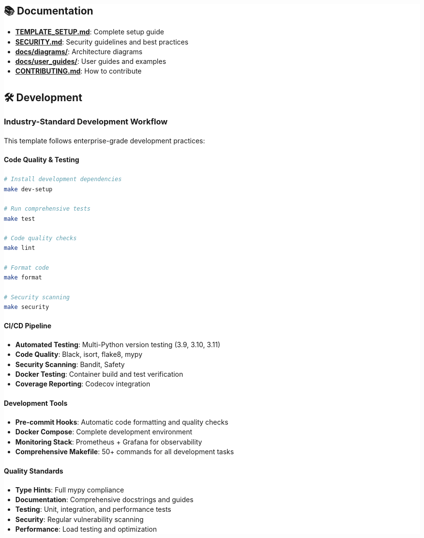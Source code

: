 ## 📚 Documentation

- **[TEMPLATE_SETUP.md](TEMPLATE_SETUP.md)**: Complete setup guide
- **[SECURITY.md](SECURITY.md)**: Security guidelines and best practices
- **[docs/diagrams/](docs/diagrams/)**: Architecture diagrams
- **[docs/user_guides/](docs/user_guides/)**: User guides and examples
- **[CONTRIBUTING.md](CONTRIBUTING.md)**: How to contribute

## 🛠️ Development

### Industry-Standard Development Workflow

This template follows enterprise-grade development practices:

#### **Code Quality & Testing**
```bash
# Install development dependencies
make dev-setup

# Run comprehensive tests
make test

# Code quality checks
make lint

# Format code
make format

# Security scanning
make security
```

#### **CI/CD Pipeline**
- **Automated Testing**: Multi-Python version testing (3.9, 3.10, 3.11)
- **Code Quality**: Black, isort, flake8, mypy
- **Security Scanning**: Bandit, Safety
- **Docker Testing**: Container build and test verification
- **Coverage Reporting**: Codecov integration

#### **Development Tools**
- **Pre-commit Hooks**: Automatic code formatting and quality checks
- **Docker Compose**: Complete development environment
- **Monitoring Stack**: Prometheus + Grafana for observability
- **Comprehensive Makefile**: 50+ commands for all development tasks

#### **Quality Standards**
- **Type Hints**: Full mypy compliance
- **Documentation**: Comprehensive docstrings and guides
- **Testing**: Unit, integration, and performance tests
- **Security**: Regular vulnerability scanning
- **Performance**: Load testing and optimization
